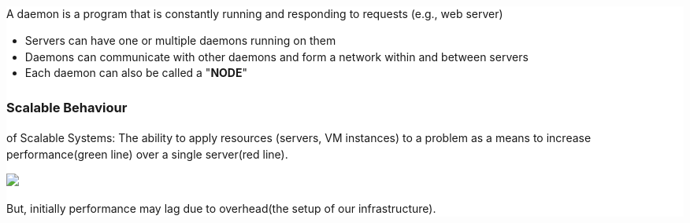 A daemon is a program that is constantly running and responding to requests (e.g., web server)

- Servers can have one or multiple daemons running on them
- Daemons can communicate with other daemons and form a network within and between servers
- Each daemon can also be called a "**NODE**"

### Scalable Behaviour

of Scalable Systems:
The ability to apply resources (servers, VM instances) to a problem as a means to increase performance(green line) over a single server(red line).

![](https://raw.githubusercontent.com/zubayrrr/twiki/main/bin/image.t6kfn1dy0om.png)

But, initially performance may lag due to overhead(the setup of our infrastructure).
